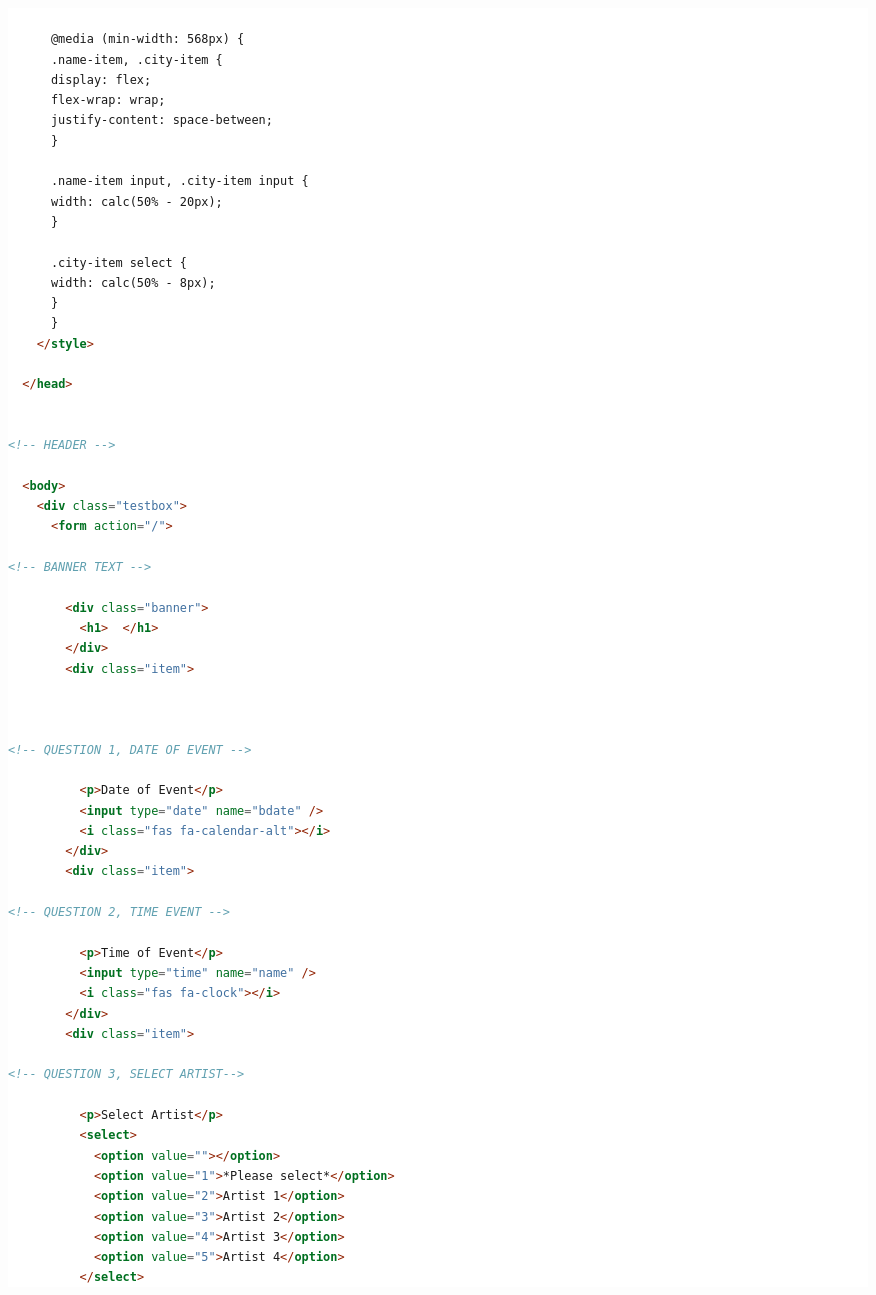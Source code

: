 ```HTML

      @media (min-width: 568px) {
      .name-item, .city-item {
      display: flex;
      flex-wrap: wrap;
      justify-content: space-between;
      }

      .name-item input, .city-item input {
      width: calc(50% - 20px);
      }

      .city-item select {
      width: calc(50% - 8px);
      }
      }
    </style>

  </head>


<!-- HEADER --> 

  <body>
    <div class="testbox">
      <form action="/">

<!-- BANNER TEXT --> 

        <div class="banner">
          <h1>  </h1>
        </div>
        <div class="item">



<!-- QUESTION 1, DATE OF EVENT --> 

          <p>Date of Event</p>
          <input type="date" name="bdate" />
          <i class="fas fa-calendar-alt"></i>
        </div>
        <div class="item">

<!-- QUESTION 2, TIME EVENT --> 

          <p>Time of Event</p>
          <input type="time" name="name" />
          <i class="fas fa-clock"></i>
        </div>
        <div class="item">

<!-- QUESTION 3, SELECT ARTIST--> 

          <p>Select Artist</p>
          <select>
            <option value=""></option>
            <option value="1">*Please select*</option>
            <option value="2">Artist 1</option>
            <option value="3">Artist 2</option>
            <option value="4">Artist 3</option>
            <option value="5">Artist 4</option>
          </select>
```